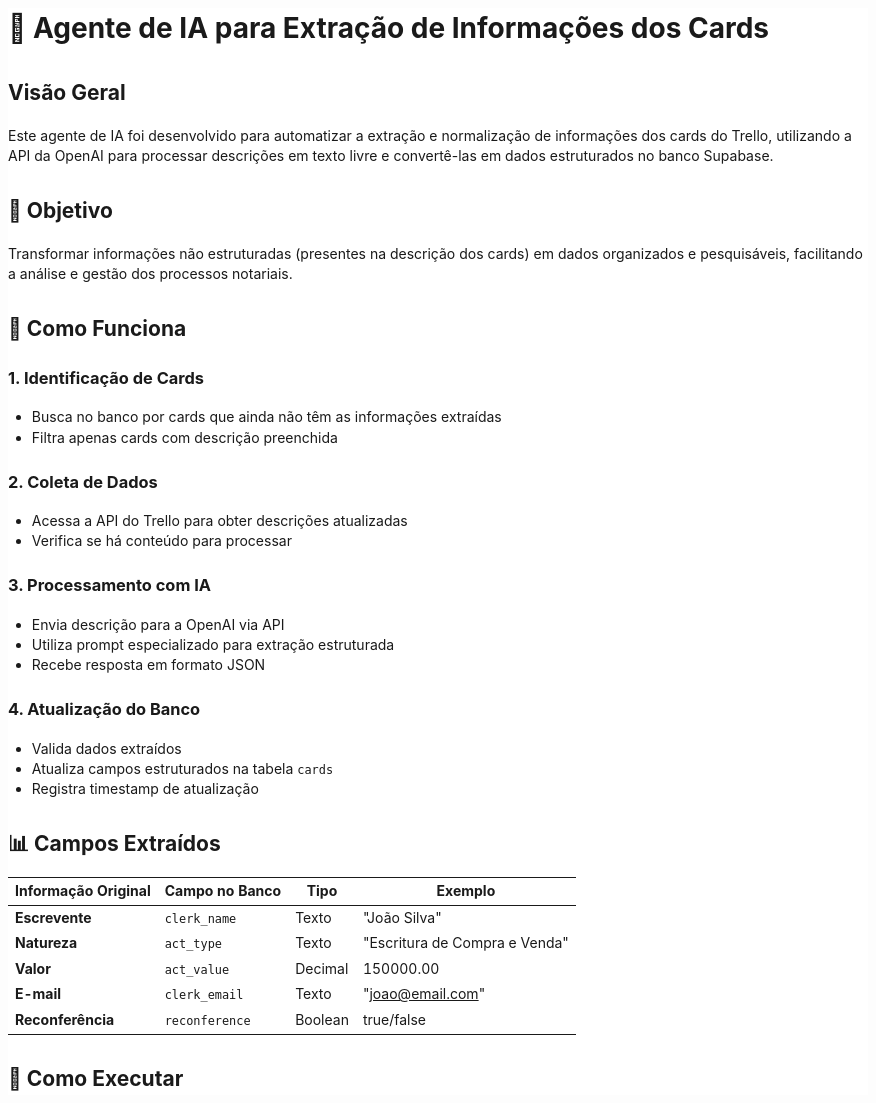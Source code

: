 # 🤖 Agente de IA para Extração de Informações dos Cards

## Visão Geral

Este agente de IA foi desenvolvido para automatizar a extração e normalização de informações dos cards do Trello, utilizando a API da OpenAI para processar descrições em texto livre e convertê-las em dados estruturados no banco Supabase.

## 🎯 Objetivo

Transformar informações não estruturadas (presentes na descrição dos cards) em dados organizados e pesquisáveis, facilitando a análise e gestão dos processos notariais.

## 🔧 Como Funciona

### 1. Identificação de Cards
- Busca no banco por cards que ainda não têm as informações extraídas
- Filtra apenas cards com descrição preenchida

### 2. Coleta de Dados
- Acessa a API do Trello para obter descrições atualizadas
- Verifica se há conteúdo para processar

### 3. Processamento com IA
- Envia descrição para a OpenAI via API
- Utiliza prompt especializado para extração estruturada
- Recebe resposta em formato JSON

### 4. Atualização do Banco
- Valida dados extraídos
- Atualiza campos estruturados na tabela `cards`
- Registra timestamp de atualização

## 📊 Campos Extraídos

| Informação Original | Campo no Banco | Tipo | Exemplo |
|---------------------|----------------|------|---------|
| **Escrevente** | `clerk_name` | Texto | "João Silva" |
| **Natureza** | `act_type` | Texto | "Escritura de Compra e Venda" |
| **Valor** | `act_value` | Decimal | 150000.00 |
| **E-mail** | `clerk_email` | Texto | "joao@email.com" |
| **Reconferência** | `reconference` | Boolean | true/false |

## 🚀 Como Executar
